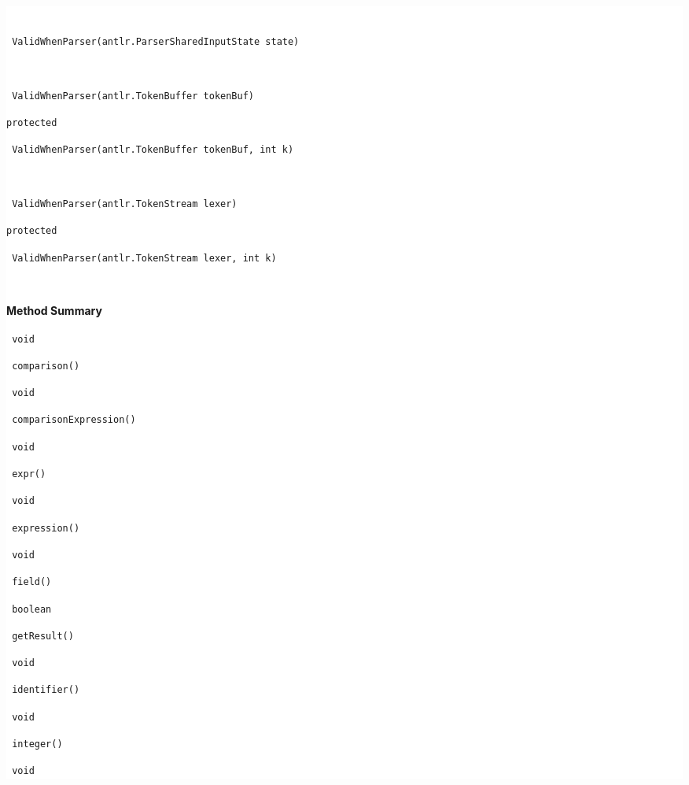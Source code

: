 ` `

` ValidWhenParser(antlr.ParserSharedInputState state)`
            

` `

` ValidWhenParser(antlr.TokenBuffer tokenBuf)`
            

`protected`

` ValidWhenParser(antlr.TokenBuffer tokenBuf, int k)`
            

` `

` ValidWhenParser(antlr.TokenStream lexer)`
            

`protected`

` ValidWhenParser(antlr.TokenStream lexer, int k)`
            

  <span id="method_summary"></span>

**Method Summary**

` void`

` comparison()`
            

` void`

` comparisonExpression()`
            

` void`

` expr()`
            

` void`

` expression()`
            

` void`

` field()`
            

` boolean`

` getResult()`
            

` void`

` identifier()`
            

` void`

` integer()`
            

` void`
